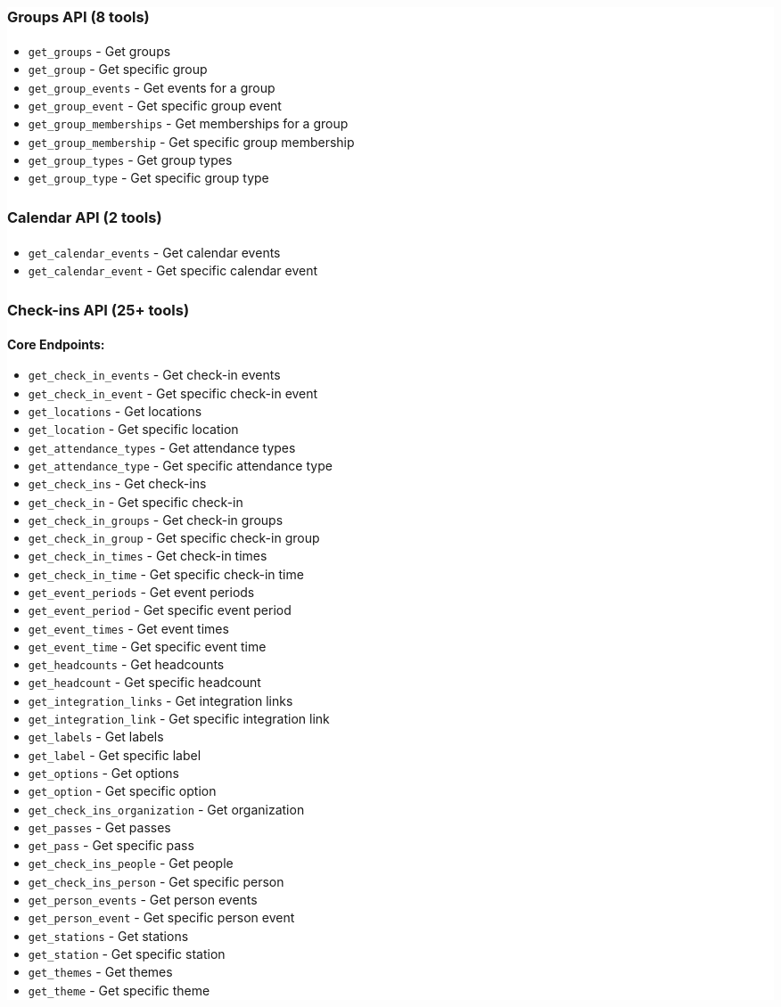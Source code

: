 
### **Groups API** (8 tools)
- `get_groups` - Get groups
- `get_group` - Get specific group
- `get_group_events` - Get events for a group
- `get_group_event` - Get specific group event
- `get_group_memberships` - Get memberships for a group
- `get_group_membership` - Get specific group membership
- `get_group_types` - Get group types
- `get_group_type` - Get specific group type

### **Calendar API** (2 tools)
- `get_calendar_events` - Get calendar events
- `get_calendar_event` - Get specific calendar event

### **Check-ins API** (25+ tools)
**Core Endpoints:**
- `get_check_in_events` - Get check-in events
- `get_check_in_event` - Get specific check-in event
- `get_locations` - Get locations
- `get_location` - Get specific location
- `get_attendance_types` - Get attendance types
- `get_attendance_type` - Get specific attendance type
- `get_check_ins` - Get check-ins
- `get_check_in` - Get specific check-in
- `get_check_in_groups` - Get check-in groups
- `get_check_in_group` - Get specific check-in group
- `get_check_in_times` - Get check-in times
- `get_check_in_time` - Get specific check-in time
- `get_event_periods` - Get event periods
- `get_event_period` - Get specific event period
- `get_event_times` - Get event times
- `get_event_time` - Get specific event time
- `get_headcounts` - Get headcounts
- `get_headcount` - Get specific headcount
- `get_integration_links` - Get integration links
- `get_integration_link` - Get specific integration link
- `get_labels` - Get labels
- `get_label` - Get specific label
- `get_options` - Get options
- `get_option` - Get specific option
- `get_check_ins_organization` - Get organization
- `get_passes` - Get passes
- `get_pass` - Get specific pass
- `get_check_ins_people` - Get people
- `get_check_ins_person` - Get specific person
- `get_person_events` - Get person events
- `get_person_event` - Get specific person event
- `get_stations` - Get stations
- `get_station` - Get specific station
- `get_themes` - Get themes
- `get_theme` - Get specific theme
